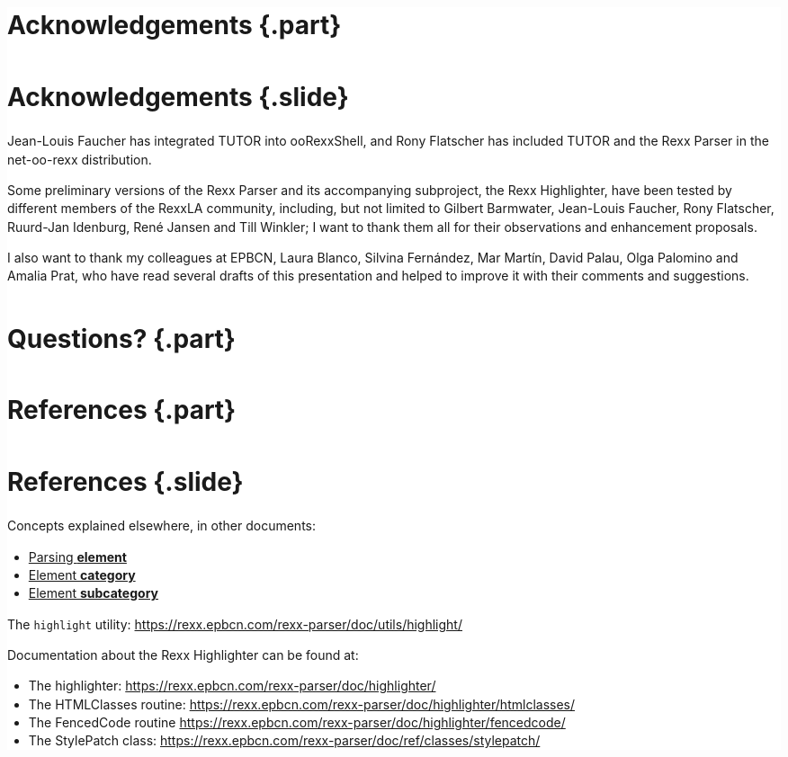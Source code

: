 Acknowledgements {.part}
================

Acknowledgements {.slide}
================

Jean-Louis Faucher has integrated TUTOR into
ooRexxShell, and Rony Flatscher has included TUTOR and
the Rexx Parser in the net-oo-rexx distribution.

Some preliminary versions of the Rexx Parser and its accompanying
subproject, the Rexx Highlighter, have been tested by different
members of the RexxLA community, including, but not limited to
Gilbert Barmwater, Jean-Louis Faucher, Rony Flatscher, Ruurd-Jan Idenburg,
René Jansen and Till Winkler; I want to thank them all for their observations and enhancement proposals.

I also want to thank my colleagues at EPBCN, Laura Blanco, Silvina Fernández,
Mar Martín, David Palau, Olga Palomino and Amalia Prat,
who have read several drafts of this presentation
and helped to improve it with their comments and suggestions.

Questions? {.part}
==========

References {.part}
==========

References {.slide}
==========

Concepts explained elsewhere, in other documents:

- <span id="element">[Parsing **element**](https://rexx.epbcn.com/rexx-parser/doc/ref/classes/element/)</span>
- <span id="category">[Element **category**](https://rexx.epbcn.com/rexx-parser/doc/ref/categories/)</span>
- <span id="subcategory">[Element **subcategory**](https://rexx.epbcn.com/rexx-parser/doc/ref/categories/)</span>

The `highlight` utility: <https://rexx.epbcn.com/rexx-parser/doc/utils/highlight/>

Documentation about the Rexx Highlighter can be found at:

- The highlighter: <https://rexx.epbcn.com/rexx-parser/doc/highlighter/>
- <span id="HTMLClasses">The HTMLClasses routine: <https://rexx.epbcn.com/rexx-parser/doc/highlighter/htmlclasses/></span>
- <span id="FencedCodeRoutine">The FencedCode routine <https://rexx.epbcn.com/rexx-parser/doc/highlighter/fencedcode/></span>
- <span id="StylePatch">The StylePatch class: <https://rexx.epbcn.com/rexx-parser/doc/ref/classes/stylepatch/></span>